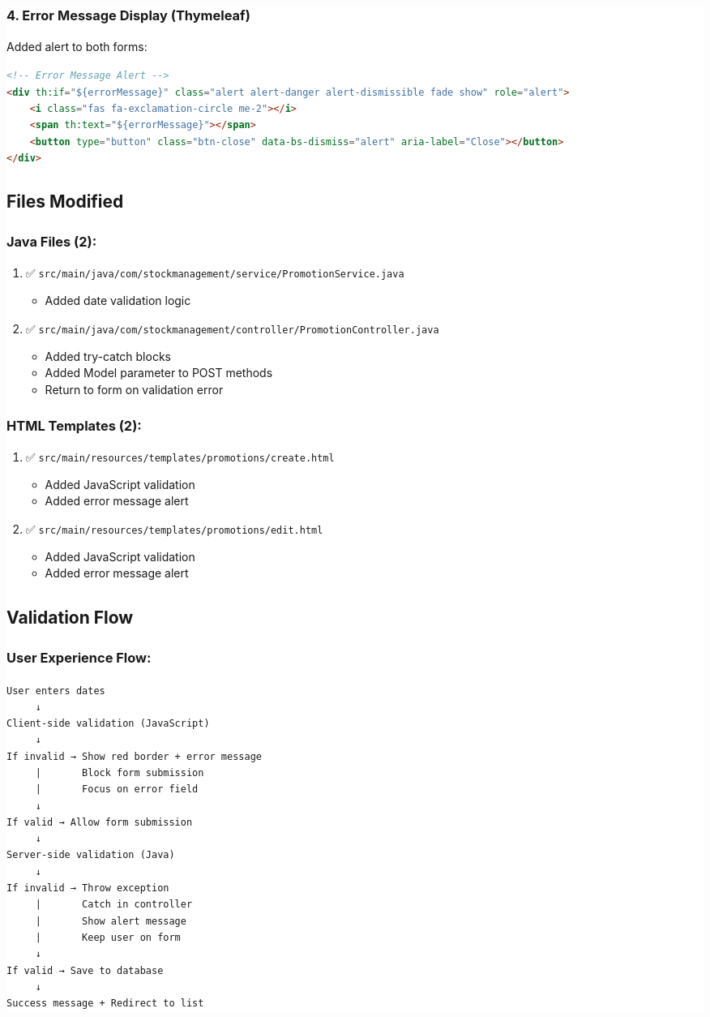 ### 4. **Error Message Display (Thymeleaf)**

Added alert to both forms:

```html
<!-- Error Message Alert -->
<div th:if="${errorMessage}" class="alert alert-danger alert-dismissible fade show" role="alert">
    <i class="fas fa-exclamation-circle me-2"></i>
    <span th:text="${errorMessage}"></span>
    <button type="button" class="btn-close" data-bs-dismiss="alert" aria-label="Close"></button>
</div>
```

## Files Modified

### Java Files (2):
1. ✅ `src/main/java/com/stockmanagement/service/PromotionService.java`
   - Added date validation logic
   
2. ✅ `src/main/java/com/stockmanagement/controller/PromotionController.java`
   - Added try-catch blocks
   - Added Model parameter to POST methods
   - Return to form on validation error

### HTML Templates (2):
1. ✅ `src/main/resources/templates/promotions/create.html`
   - Added JavaScript validation
   - Added error message alert
   
2. ✅ `src/main/resources/templates/promotions/edit.html`
   - Added JavaScript validation  
   - Added error message alert

## Validation Flow

### User Experience Flow:

```
User enters dates
     ↓
Client-side validation (JavaScript)
     ↓
If invalid → Show red border + error message
     |       Block form submission
     |       Focus on error field
     ↓
If valid → Allow form submission
     ↓
Server-side validation (Java)
     ↓
If invalid → Throw exception
     |       Catch in controller
     |       Show alert message
     |       Keep user on form
     ↓
If valid → Save to database
     ↓
Success message + Redirect to list
```
